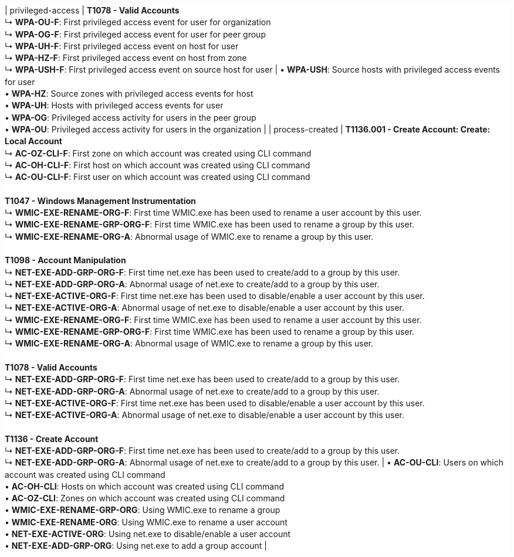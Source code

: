 | privileged-access | <b>T1078 - Valid Accounts</b><br> ↳ <b>WPA-OU-F</b>: First privileged access event for user for organization<br> ↳ <b>WPA-OG-F</b>: First privileged access event for user for peer group<br> ↳ <b>WPA-UH-F</b>: First privileged access event on host for user<br> ↳ <b>WPA-HZ-F</b>: First privileged access event on host from zone<br> ↳ <b>WPA-USH-F</b>: First privileged access event on source host for user    |  • <b>WPA-USH</b>: Source hosts with privileged access events for user<br> • <b>WPA-HZ</b>: Source zones with privileged access events for host<br> • <b>WPA-UH</b>: Hosts with privileged access events for user<br> • <b>WPA-OG</b>: Privileged access activity for users in the peer group<br> • <b>WPA-OU</b>: Privileged access activity for users in the organization    |
| process-created   | <b>T1136.001 - Create Account: Create: Local Account</b><br> ↳ <b>AC-OZ-CLI-F</b>: First zone on which account was created using CLI command<br> ↳ <b>AC-OH-CLI-F</b>: First host on which account was created using CLI command<br> ↳ <b>AC-OU-CLI-F</b>: First user on which account was created using CLI command<br><br><b>T1047 - Windows Management Instrumentation</b><br> ↳ <b>WMIC-EXE-RENAME-ORG-F</b>: First time WMIC.exe has been used to rename a user account by this user.<br> ↳ <b>WMIC-EXE-RENAME-GRP-ORG-F</b>: First time WMIC.exe has been used to rename a group by this user.<br> ↳ <b>WMIC-EXE-RENAME-ORG-A</b>: Abnormal usage of WMIC.exe to rename a group by this user.<br><br><b>T1098 - Account Manipulation</b><br> ↳ <b>NET-EXE-ADD-GRP-ORG-F</b>: First time net.exe has been used to create/add to a group by this user.<br> ↳ <b>NET-EXE-ADD-GRP-ORG-A</b>: Abnormal usage of net.exe to create/add to a group by this user.<br> ↳ <b>NET-EXE-ACTIVE-ORG-F</b>: First time net.exe has been used to disable/enable a user account by this user.<br> ↳ <b>NET-EXE-ACTIVE-ORG-A</b>: Abnormal usage of net.exe to disable/enable a user account by this user.<br> ↳ <b>WMIC-EXE-RENAME-ORG-F</b>: First time WMIC.exe has been used to rename a user account by this user.<br> ↳ <b>WMIC-EXE-RENAME-GRP-ORG-F</b>: First time WMIC.exe has been used to rename a group by this user.<br> ↳ <b>WMIC-EXE-RENAME-ORG-A</b>: Abnormal usage of WMIC.exe to rename a group by this user.<br><br><b>T1078 - Valid Accounts</b><br> ↳ <b>NET-EXE-ADD-GRP-ORG-F</b>: First time net.exe has been used to create/add to a group by this user.<br> ↳ <b>NET-EXE-ADD-GRP-ORG-A</b>: Abnormal usage of net.exe to create/add to a group by this user.<br> ↳ <b>NET-EXE-ACTIVE-ORG-F</b>: First time net.exe has been used to disable/enable a user account by this user.<br> ↳ <b>NET-EXE-ACTIVE-ORG-A</b>: Abnormal usage of net.exe to disable/enable a user account by this user.<br><br><b>T1136 - Create Account</b><br> ↳ <b>NET-EXE-ADD-GRP-ORG-F</b>: First time net.exe has been used to create/add to a group by this user.<br> ↳ <b>NET-EXE-ADD-GRP-ORG-A</b>: Abnormal usage of net.exe to create/add to a group by this user.    |  • <b>AC-OU-CLI</b>: Users on which account was created using CLI command<br> • <b>AC-OH-CLI</b>: Hosts on which account was created using CLI command<br> • <b>AC-OZ-CLI</b>: Zones on which account was created using CLI command<br> • <b>WMIC-EXE-RENAME-GRP-ORG</b>: Using WMIC.exe to rename a group<br> • <b>WMIC-EXE-RENAME-ORG</b>: Using WMIC.exe to rename a user account<br> • <b>NET-EXE-ACTIVE-ORG</b>: Using net.exe to disable/enable a user account<br> • <b>NET-EXE-ADD-GRP-ORG</b>: Using net.exe to add a group account    |